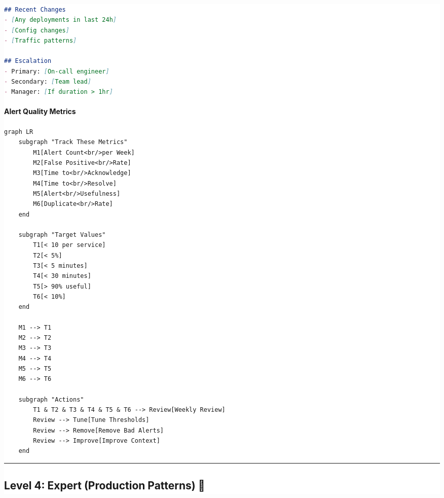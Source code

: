 ```markdown
## Recent Changes
- [Any deployments in last 24h]
- [Config changes]
- [Traffic patterns]

## Escalation
- Primary: [On-call engineer]
- Secondary: [Team lead]
- Manager: [If duration > 1hr]
```

#### Alert Quality Metrics

```mermaid
graph LR
    subgraph "Track These Metrics"
        M1[Alert Count<br/>per Week]
        M2[False Positive<br/>Rate]
        M3[Time to<br/>Acknowledge]
        M4[Time to<br/>Resolve]
        M5[Alert<br/>Usefulness]
        M6[Duplicate<br/>Rate]
    end
    
    subgraph "Target Values"
        T1[< 10 per service]
        T2[< 5%]
        T3[< 5 minutes]
        T4[< 30 minutes]
        T5[> 90% useful]
        T6[< 10%]
    end
    
    M1 --> T1
    M2 --> T2
    M3 --> T3
    M4 --> T4
    M5 --> T5
    M6 --> T6
    
    subgraph "Actions"
        T1 & T2 & T3 & T4 & T5 & T6 --> Review[Weekly Review]
        Review --> Tune[Tune Thresholds]
        Review --> Remove[Remove Bad Alerts]
        Review --> Improve[Improve Context]
    end
```

---

## Level 4: Expert (Production Patterns) 🌲
